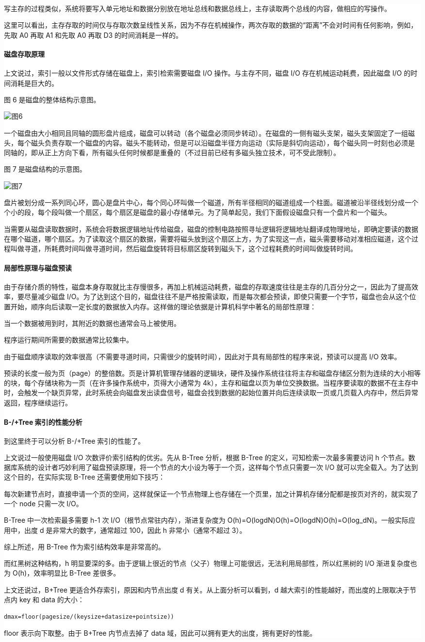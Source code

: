 写主存的过程类似，系统将要写入单元地址和数据分别放在地址总线和数据总线上，主存读取两个总线的内容，做相应的写操作。

这里可以看出，主存存取的时间仅与存取次数呈线性关系，因为不存在机械操作，两次存取的数据的“距离”不会对时间有任何影响，例如，先取 A0 再取 A1 和先取 A0 再取 D3 的时间消耗是一样的。

#### 磁盘存取原理

上文说过，索引一般以文件形式存储在磁盘上，索引检索需要磁盘 I/O 操作。与主存不同，磁盘 I/O 存在机械运动耗费，因此磁盘 I/O 的时间消耗是巨大的。

图 6 是磁盘的整体结构示意图。

![图6](http://blog.codinglabs.org/uploads/pictures/theory-of-mysql-index/6.png)

一个磁盘由大小相同且同轴的圆形盘片组成，磁盘可以转动（各个磁盘必须同步转动）。在磁盘的一侧有磁头支架，磁头支架固定了一组磁头，每个磁头负责存取一个磁盘的内容。磁头不能转动，但是可以沿磁盘半径方向运动（实际是斜切向运动），每个磁头同一时刻也必须是同轴的，即从正上方向下看，所有磁头任何时候都是重叠的（不过目前已经有多磁头独立技术，可不受此限制）。

图 7 是磁盘结构的示意图。

![图7](http://blog.codinglabs.org/uploads/pictures/theory-of-mysql-index/7.png)

盘片被划分成一系列同心环，圆心是盘片中心，每个同心环叫做一个磁道，所有半径相同的磁道组成一个柱面。磁道被沿半径线划分成一个个小的段，每个段叫做一个扇区，每个扇区是磁盘的最小存储单元。为了简单起见，我们下面假设磁盘只有一个盘片和一个磁头。

当需要从磁盘读取数据时，系统会将数据逻辑地址传给磁盘，磁盘的控制电路按照寻址逻辑将逻辑地址翻译成物理地址，即确定要读的数据在哪个磁道，哪个扇区。为了读取这个扇区的数据，需要将磁头放到这个扇区上方，为了实现这一点，磁头需要移动对准相应磁道，这个过程叫做寻道，所耗费时间叫做寻道时间，然后磁盘旋转将目标扇区旋转到磁头下，这个过程耗费的时间叫做旋转时间。

#### 局部性原理与磁盘预读

由于存储介质的特性，磁盘本身存取就比主存慢很多，再加上机械运动耗费，磁盘的存取速度往往是主存的几百分分之一，因此为了提高效率，要尽量减少磁盘 I/O。为了达到这个目的，磁盘往往不是严格按需读取，而是每次都会预读，即使只需要一个字节，磁盘也会从这个位置开始，顺序向后读取一定长度的数据放入内存。这样做的理论依据是计算机科学中著名的局部性原理：

当一个数据被用到时，其附近的数据也通常会马上被使用。

程序运行期间所需要的数据通常比较集中。

由于磁盘顺序读取的效率很高（不需要寻道时间，只需很少的旋转时间），因此对于具有局部性的程序来说，预读可以提高 I/O 效率。

预读的长度一般为页（page）的整倍数。页是计算机管理存储器的逻辑块，硬件及操作系统往往将主存和磁盘存储区分割为连续的大小相等的块，每个存储块称为一页（在许多操作系统中，页得大小通常为 4k），主存和磁盘以页为单位交换数据。当程序要读取的数据不在主存中时，会触发一个缺页异常，此时系统会向磁盘发出读盘信号，磁盘会找到数据的起始位置并向后连续读取一页或几页载入内存中，然后异常返回，程序继续运行。

#### B-/+Tree 索引的性能分析

到这里终于可以分析 B-/+Tree 索引的性能了。

上文说过一般使用磁盘 I/O 次数评价索引结构的优劣。先从 B-Tree 分析，根据 B-Tree 的定义，可知检索一次最多需要访问 h 个节点。数据库系统的设计者巧妙利用了磁盘预读原理，将一个节点的大小设为等于一个页，这样每个节点只需要一次 I/O 就可以完全载入。为了达到这个目的，在实际实现 B-Tree 还需要使用如下技巧：

每次新建节点时，直接申请一个页的空间，这样就保证一个节点物理上也存储在一个页里，加之计算机存储分配都是按页对齐的，就实现了一个 node 只需一次 I/O。

B-Tree 中一次检索最多需要 h-1 次 I/O（根节点常驻内存），渐进复杂度为 O(h)=O(logdN)O(h)=O(logdN)O(h)=O(log_dN)。一般实际应用中，出度 d 是非常大的数字，通常超过 100，因此 h 非常小（通常不超过 3）。

综上所述，用 B-Tree 作为索引结构效率是非常高的。

而红黑树这种结构，h 明显要深的多。由于逻辑上很近的节点（父子）物理上可能很远，无法利用局部性，所以红黑树的 I/O 渐进复杂度也为 O(h)，效率明显比 B-Tree 差很多。

上文还说过，B+Tree 更适合外存索引，原因和内节点出度 d 有关。从上面分析可以看到，d 越大索引的性能越好，而出度的上限取决于节点内 key 和 data 的大小：
```plain
dmax=floor(pagesize/(keysize+datasize+pointsize))
```
floor 表示向下取整。由于 B+Tree 内节点去掉了 data 域，因此可以拥有更大的出度，拥有更好的性能。
